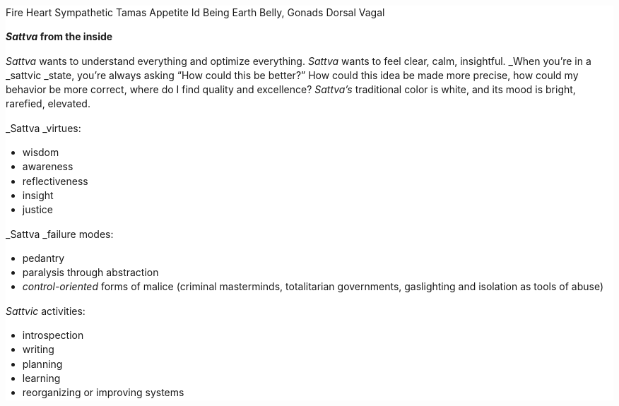    <td>Fire
   </td>
   <td>Heart
   </td>
   <td>Sympathetic
   </td>
  </tr>
  <tr>
   <td>Tamas
   </td>
   <td>Appetite
   </td>
   <td>Id
   </td>
   <td>Being
   </td>
   <td>Earth
   </td>
   <td>Belly, Gonads
   </td>
   <td>Dorsal Vagal
   </td>
  </tr>
</table>


**_Sattva_ from the inside**

_Sattva_ wants to understand everything and optimize everything. _Sattva_ wants to feel clear, calm, insightful. _When you’re in a _sattvic _state, you’re always asking “How could this be better?”  How could this idea be made more precise, how could my behavior be more correct, where do I find quality and excellence?  _Sattva’s_ traditional color is white, and its mood is bright, rarefied, elevated.

_Sattva _virtues:



*   wisdom
*   awareness
*   reflectiveness
*   insight
*   justice

_Sattva _failure modes:



*   pedantry
*   paralysis through abstraction
*   _control-oriented_ forms of malice (criminal masterminds, totalitarian governments, gaslighting and isolation as tools of abuse)

_Sattvic_ activities:



*   introspection
*   writing
*   planning
*   learning
*   reorganizing or improving systems
